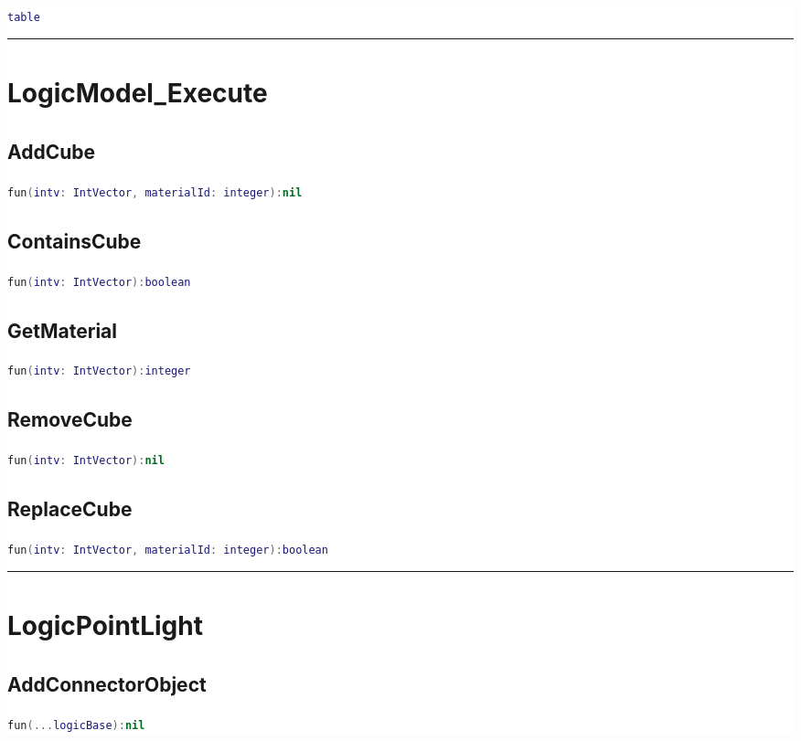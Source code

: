 
```lua
table
```


---

# LogicModel_Execute

## AddCube


```lua
fun(intv: IntVector, materialId: integer):nil
```

## ContainsCube


```lua
fun(intv: IntVector):boolean
```

## GetMaterial


```lua
fun(intv: IntVector):integer
```

## RemoveCube


```lua
fun(intv: IntVector):nil
```

## ReplaceCube


```lua
fun(intv: IntVector, materialId: integer):boolean
```


---

# LogicPointLight

## AddConnectorObject


```lua
fun(...logicBase):nil
```
